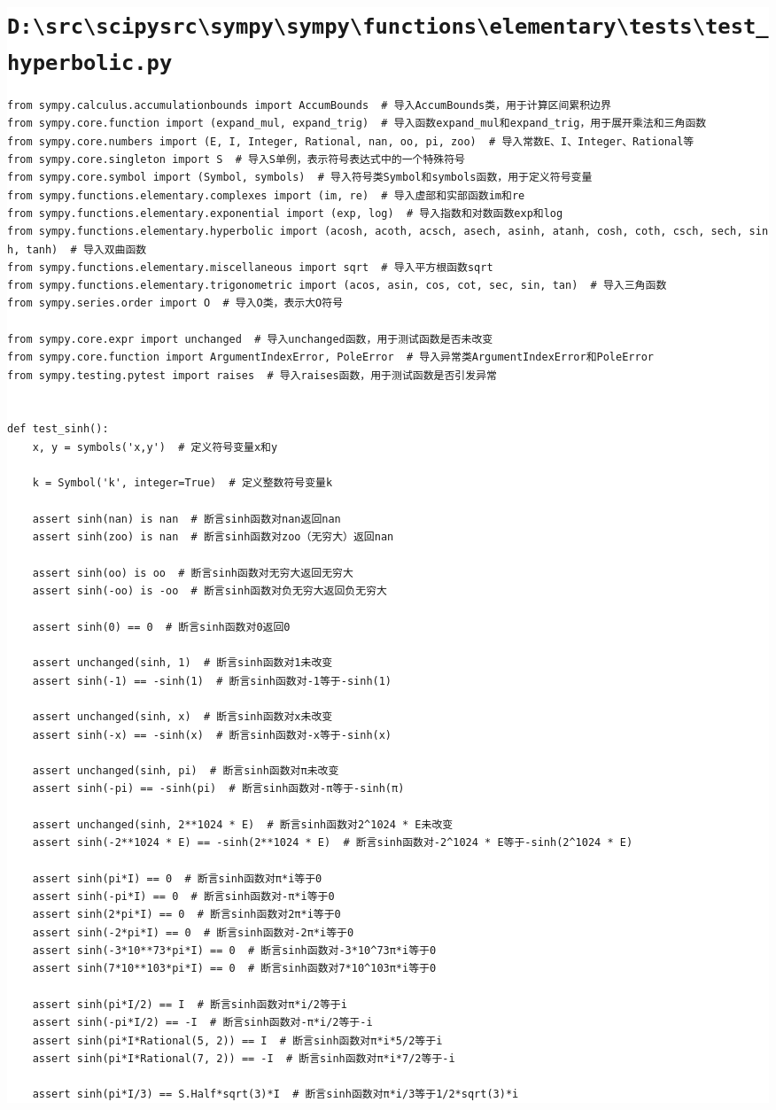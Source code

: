 # `D:\src\scipysrc\sympy\sympy\functions\elementary\tests\test_hyperbolic.py`

```
from sympy.calculus.accumulationbounds import AccumBounds  # 导入AccumBounds类，用于计算区间累积边界
from sympy.core.function import (expand_mul, expand_trig)  # 导入函数expand_mul和expand_trig，用于展开乘法和三角函数
from sympy.core.numbers import (E, I, Integer, Rational, nan, oo, pi, zoo)  # 导入常数E、I、Integer、Rational等
from sympy.core.singleton import S  # 导入S单例，表示符号表达式中的一个特殊符号
from sympy.core.symbol import (Symbol, symbols)  # 导入符号类Symbol和symbols函数，用于定义符号变量
from sympy.functions.elementary.complexes import (im, re)  # 导入虚部和实部函数im和re
from sympy.functions.elementary.exponential import (exp, log)  # 导入指数和对数函数exp和log
from sympy.functions.elementary.hyperbolic import (acosh, acoth, acsch, asech, asinh, atanh, cosh, coth, csch, sech, sinh, tanh)  # 导入双曲函数
from sympy.functions.elementary.miscellaneous import sqrt  # 导入平方根函数sqrt
from sympy.functions.elementary.trigonometric import (acos, asin, cos, cot, sec, sin, tan)  # 导入三角函数
from sympy.series.order import O  # 导入O类，表示大O符号

from sympy.core.expr import unchanged  # 导入unchanged函数，用于测试函数是否未改变
from sympy.core.function import ArgumentIndexError, PoleError  # 导入异常类ArgumentIndexError和PoleError
from sympy.testing.pytest import raises  # 导入raises函数，用于测试函数是否引发异常


def test_sinh():
    x, y = symbols('x,y')  # 定义符号变量x和y

    k = Symbol('k', integer=True)  # 定义整数符号变量k

    assert sinh(nan) is nan  # 断言sinh函数对nan返回nan
    assert sinh(zoo) is nan  # 断言sinh函数对zoo（无穷大）返回nan

    assert sinh(oo) is oo  # 断言sinh函数对无穷大返回无穷大
    assert sinh(-oo) is -oo  # 断言sinh函数对负无穷大返回负无穷大

    assert sinh(0) == 0  # 断言sinh函数对0返回0

    assert unchanged(sinh, 1)  # 断言sinh函数对1未改变
    assert sinh(-1) == -sinh(1)  # 断言sinh函数对-1等于-sinh(1)

    assert unchanged(sinh, x)  # 断言sinh函数对x未改变
    assert sinh(-x) == -sinh(x)  # 断言sinh函数对-x等于-sinh(x)

    assert unchanged(sinh, pi)  # 断言sinh函数对π未改变
    assert sinh(-pi) == -sinh(pi)  # 断言sinh函数对-π等于-sinh(π)

    assert unchanged(sinh, 2**1024 * E)  # 断言sinh函数对2^1024 * E未改变
    assert sinh(-2**1024 * E) == -sinh(2**1024 * E)  # 断言sinh函数对-2^1024 * E等于-sinh(2^1024 * E)

    assert sinh(pi*I) == 0  # 断言sinh函数对π*i等于0
    assert sinh(-pi*I) == 0  # 断言sinh函数对-π*i等于0
    assert sinh(2*pi*I) == 0  # 断言sinh函数对2π*i等于0
    assert sinh(-2*pi*I) == 0  # 断言sinh函数对-2π*i等于0
    assert sinh(-3*10**73*pi*I) == 0  # 断言sinh函数对-3*10^73π*i等于0
    assert sinh(7*10**103*pi*I) == 0  # 断言sinh函数对7*10^103π*i等于0

    assert sinh(pi*I/2) == I  # 断言sinh函数对π*i/2等于i
    assert sinh(-pi*I/2) == -I  # 断言sinh函数对-π*i/2等于-i
    assert sinh(pi*I*Rational(5, 2)) == I  # 断言sinh函数对π*i*5/2等于i
    assert sinh(pi*I*Rational(7, 2)) == -I  # 断言sinh函数对π*i*7/2等于-i

    assert sinh(pi*I/3) == S.Half*sqrt(3)*I  # 断言sinh函数对π*i/3等于1/2*sqrt(3)*i
```